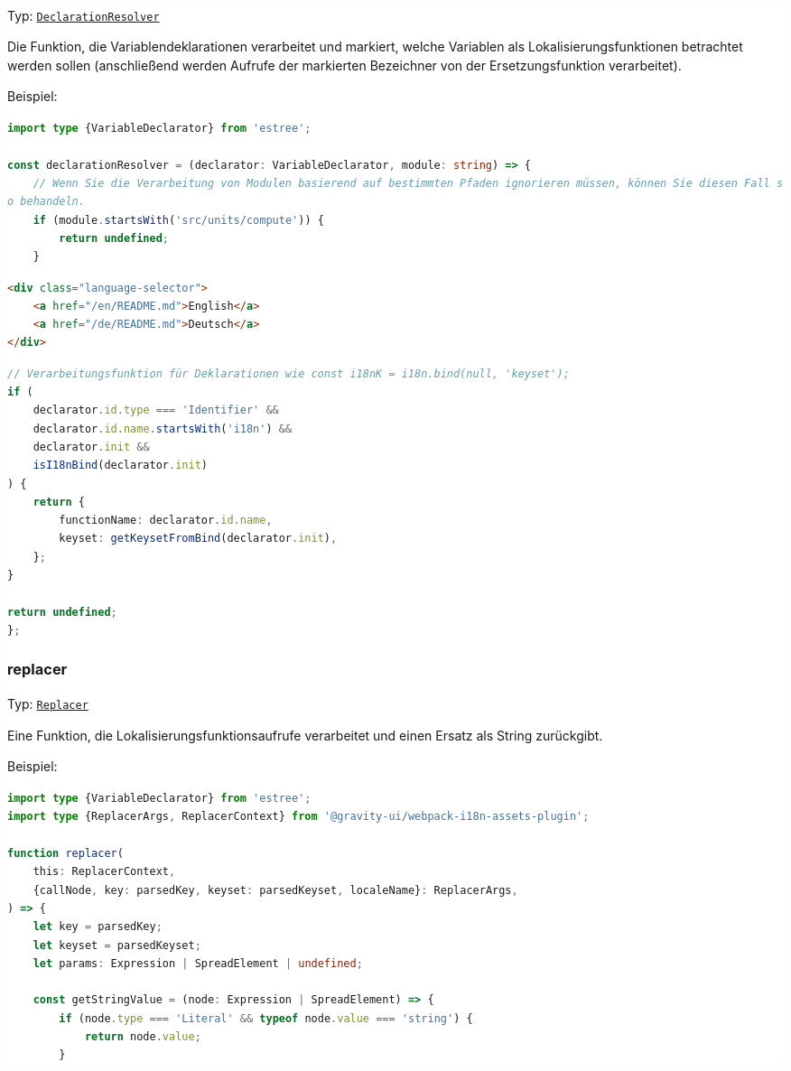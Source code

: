 Typ: [`DeclarationResolver`](./src/types.ts#30)

Die Funktion, die Variablendeklarationen verarbeitet und markiert, welche Variablen als Lokalisierungsfunktionen betrachtet werden sollen (anschließend werden Aufrufe der markierten Bezeichner von der Ersetzungsfunktion verarbeitet).

Beispiel:

```typescript
import type {VariableDeclarator} from 'estree';

const declarationResolver = (declarator: VariableDeclarator, module: string) => {
    // Wenn Sie die Verarbeitung von Modulen basierend auf bestimmten Pfaden ignorieren müssen, können Sie diesen Fall so behandeln.
    if (module.startsWith('src/units/compute')) {
        return undefined;
    }
```

```html
<div class="language-selector">
    <a href="/en/README.md">English</a>
    <a href="/de/README.md">Deutsch</a>
</div>
```

```typescript
// Verarbeitungsfunktion für Deklarationen wie const i18nK = i18n.bind(null, 'keyset');
if (
    declarator.id.type === 'Identifier' &&
    declarator.id.name.startsWith('i18n') &&
    declarator.init &&
    isI18nBind(declarator.init)
) {
    return {
        functionName: declarator.id.name,
        keyset: getKeysetFromBind(declarator.init),
    };
}

return undefined;
};
```

### replacer

Typ: [`Replacer`](./src/types.ts#55)

Eine Funktion, die Lokalisierungsfunktionsaufrufe verarbeitet und einen Ersatz als String zurückgibt.

Beispiel:

```typescript
import type {VariableDeclarator} from 'estree';
import type {ReplacerArgs, ReplacerContext} from '@gravity-ui/webpack-i18n-assets-plugin';

function replacer(
    this: ReplacerContext,
    {callNode, key: parsedKey, keyset: parsedKeyset, localeName}: ReplacerArgs,
) => {
    let key = parsedKey;
    let keyset = parsedKeyset;
    let params: Expression | SpreadElement | undefined;

    const getStringValue = (node: Expression | SpreadElement) => {
        if (node.type === 'Literal' && typeof node.value === 'string') {
            return node.value;
        }
```